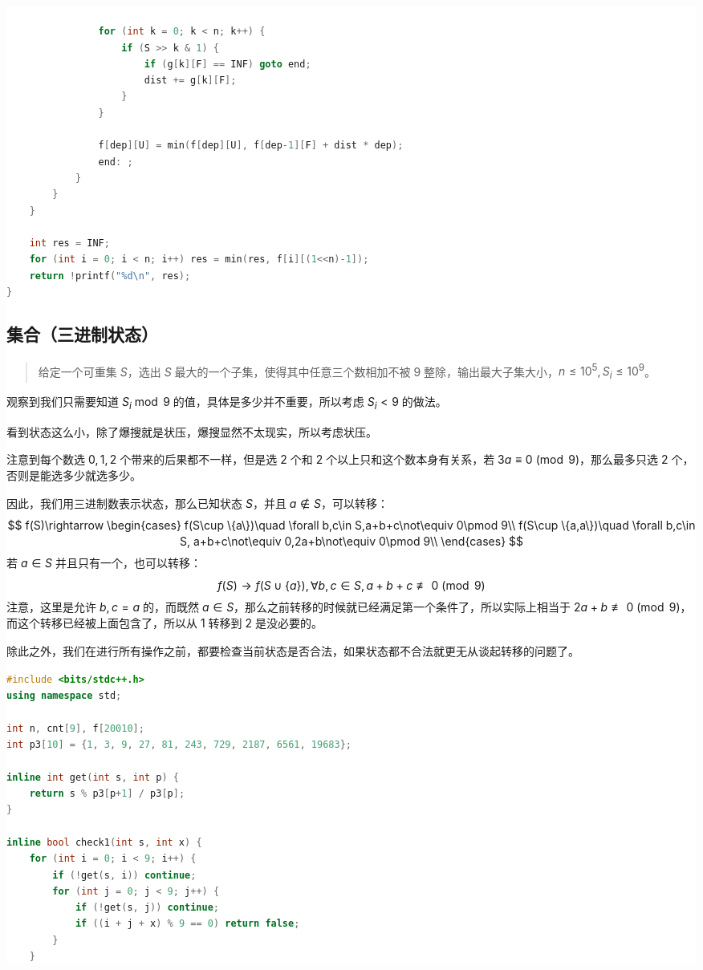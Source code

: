 ```cpp
                
                for (int k = 0; k < n; k++) {
                    if (S >> k & 1) {
                        if (g[k][F] == INF) goto end;
                        dist += g[k][F];
                    }
                }
                
                f[dep][U] = min(f[dep][U], f[dep-1][F] + dist * dep);
                end: ;
            }
        }
    }
    
    int res = INF;
    for (int i = 0; i < n; i++) res = min(res, f[i][(1<<n)-1]);
    return !printf("%d\n", res);
}
```

## 集合（三进制状态）

> 给定一个可重集 $S$，选出 $S$ 最大的一个子集，使得其中任意三个数相加不被 9 整除，输出最大子集大小，$n\le 10^5,S_i\le 10^9$。

观察到我们只需要知道 $S_i \bmod 9$ 的值，具体是多少并不重要，所以考虑 $S_i\lt 9$ 的做法。

看到状态这么小，除了爆搜就是状压，爆搜显然不太现实，所以考虑状压。

注意到每个数选 $0,1,2$ 个带来的后果都不一样，但是选 $2$ 个和 $2$ 个以上只和这个数本身有关系，若 $3a\equiv 0\pmod 9$，那么最多只选 $2$ 个，否则是能选多少就选多少。

因此，我们用三进制数表示状态，那么已知状态 $S$，并且 $a\not\in S$，可以转移：
$$
f(S)\rightarrow \begin{cases}
f(S\cup \{a\})\quad \forall b,c\in S,a+b+c\not\equiv 0\pmod 9\\
f(S\cup \{a,a\})\quad \forall b,c\in S, a+b+c\not\equiv 0,2a+b\not\equiv 0\pmod 9\\
\end{cases}
$$
若 $a\in S$ 并且只有一个，也可以转移：
$$
f(S)\to f(S\cup \{a\}),\forall b,c\in S,a+b+c\not\equiv 0\pmod 9
$$
注意，这里是允许 $b,c= a$ 的，而既然 $a\in S$，那么之前转移的时候就已经满足第一个条件了，所以实际上相当于 $2a+b\not \equiv 0\pmod 9$，而这个转移已经被上面包含了，所以从 $1$ 转移到 $2$ 是没必要的。

除此之外，我们在进行所有操作之前，都要检查当前状态是否合法，如果状态都不合法就更无从谈起转移的问题了。

```cpp
#include <bits/stdc++.h>
using namespace std;

int n, cnt[9], f[20010];
int p3[10] = {1, 3, 9, 27, 81, 243, 729, 2187, 6561, 19683};

inline int get(int s, int p) {
    return s % p3[p+1] / p3[p];
}

inline bool check1(int s, int x) {
    for (int i = 0; i < 9; i++) {
        if (!get(s, i)) continue;
        for (int j = 0; j < 9; j++) {
            if (!get(s, j)) continue;
            if ((i + j + x) % 9 == 0) return false;
        }
    }
```